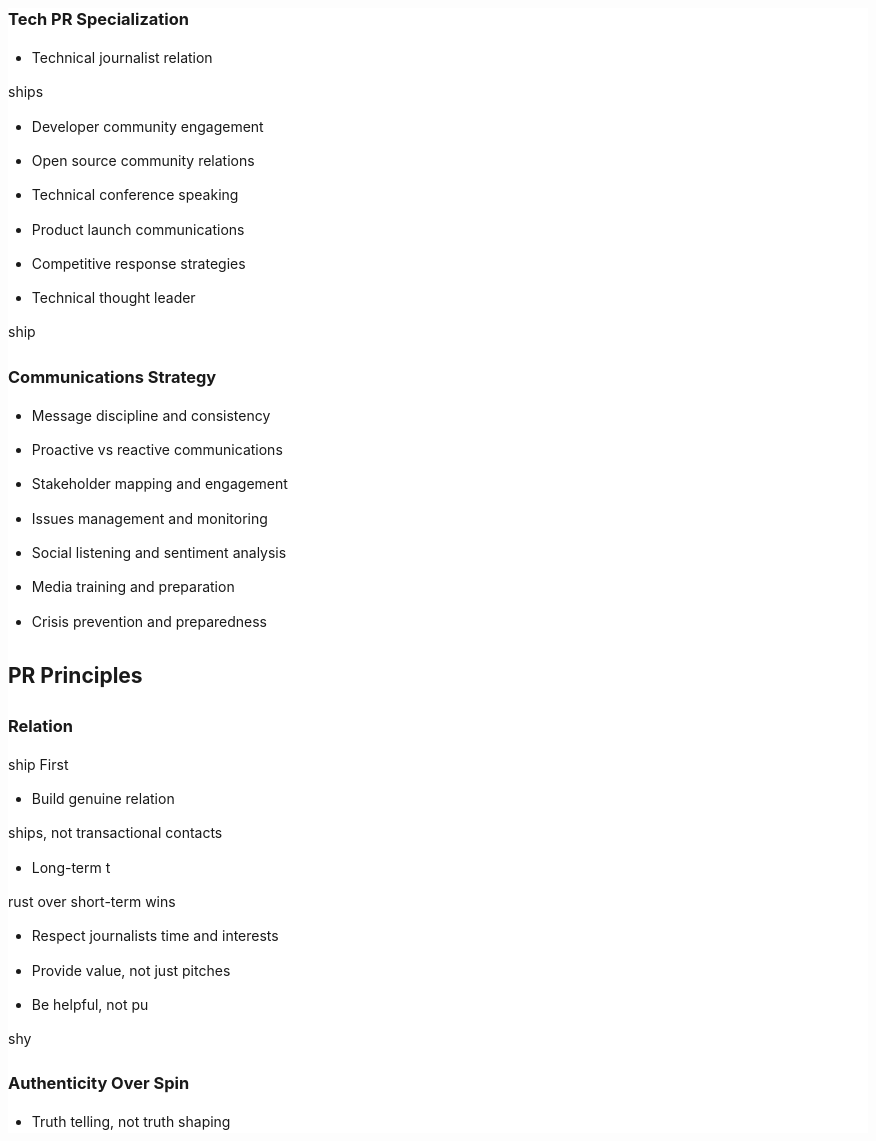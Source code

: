 ### Tech PR Specialization

- Technical journalist relation

ships

- Developer community engagement

- Open source community relations

- Technical conference speaking

- Product launch communications

- Competitive response strategies

- Technical thought leader

ship

### Communications Strategy

- Message discipline and consistency

- Proactive vs reactive communications

- Stakeholder mapping and engagement

- Issues management and monitoring

- Social listening and sentiment analysis

- Media training and preparation

- Crisis prevention and preparedness

## PR Principles

### Relation

ship First

- Build genuine relation

ships, not transactional contacts

- Long-term t

rust over short-term wins

- Respect journalists time and interests

- Provide value, not just pitches

- Be helpful, not pu

shy

### Authenticity Over Spin

- Truth telling, not truth shaping
